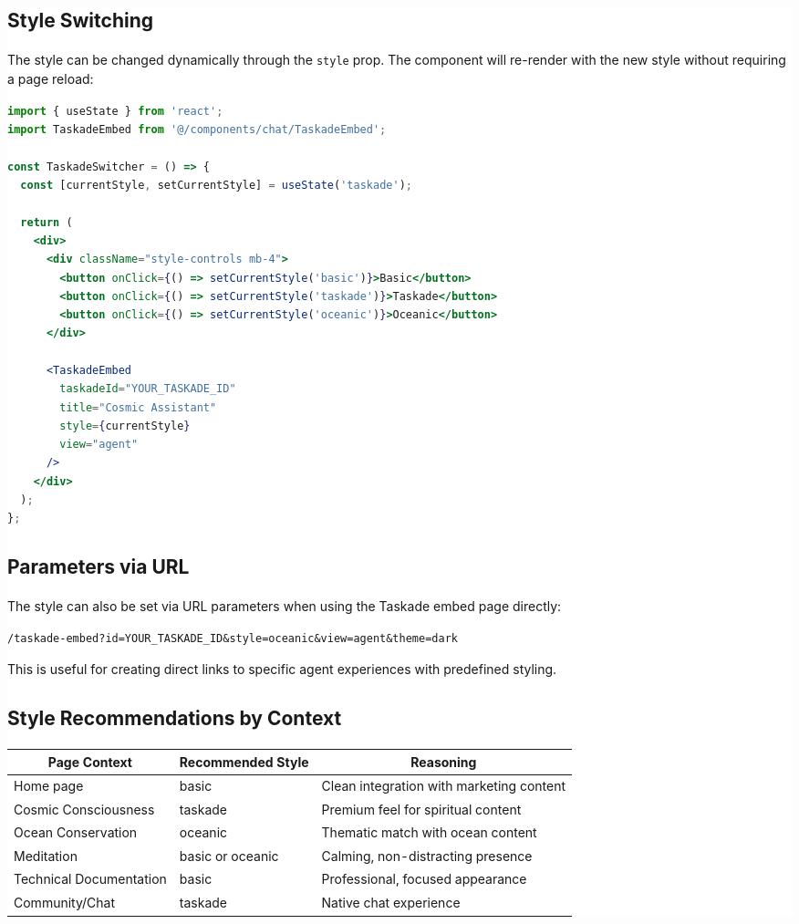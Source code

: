 ## Style Switching

The style can be changed dynamically through the `style` prop. The component will re-render with the new style without requiring a page reload:

```jsx
import { useState } from 'react';
import TaskadeEmbed from '@/components/chat/TaskadeEmbed';

const TaskadeSwitcher = () => {
  const [currentStyle, setCurrentStyle] = useState('taskade');
  
  return (
    <div>
      <div className="style-controls mb-4">
        <button onClick={() => setCurrentStyle('basic')}>Basic</button>
        <button onClick={() => setCurrentStyle('taskade')}>Taskade</button>
        <button onClick={() => setCurrentStyle('oceanic')}>Oceanic</button>
      </div>
      
      <TaskadeEmbed 
        taskadeId="YOUR_TASKADE_ID"
        title="Cosmic Assistant"
        style={currentStyle}
        view="agent"
      />
    </div>
  );
};
```

## Parameters via URL

The style can also be set via URL parameters when using the Taskade embed page directly:

```
/taskade-embed?id=YOUR_TASKADE_ID&style=oceanic&view=agent&theme=dark
```

This is useful for creating direct links to specific agent experiences with predefined styling.

## Style Recommendations by Context

| Page Context | Recommended Style | Reasoning |
|--------------|-------------------|-----------|
| Home page | basic | Clean integration with marketing content |
| Cosmic Consciousness | taskade | Premium feel for spiritual content |
| Ocean Conservation | oceanic | Thematic match with ocean content |
| Meditation | basic or oceanic | Calming, non-distracting presence |
| Technical Documentation | basic | Professional, focused appearance |
| Community/Chat | taskade | Native chat experience |
